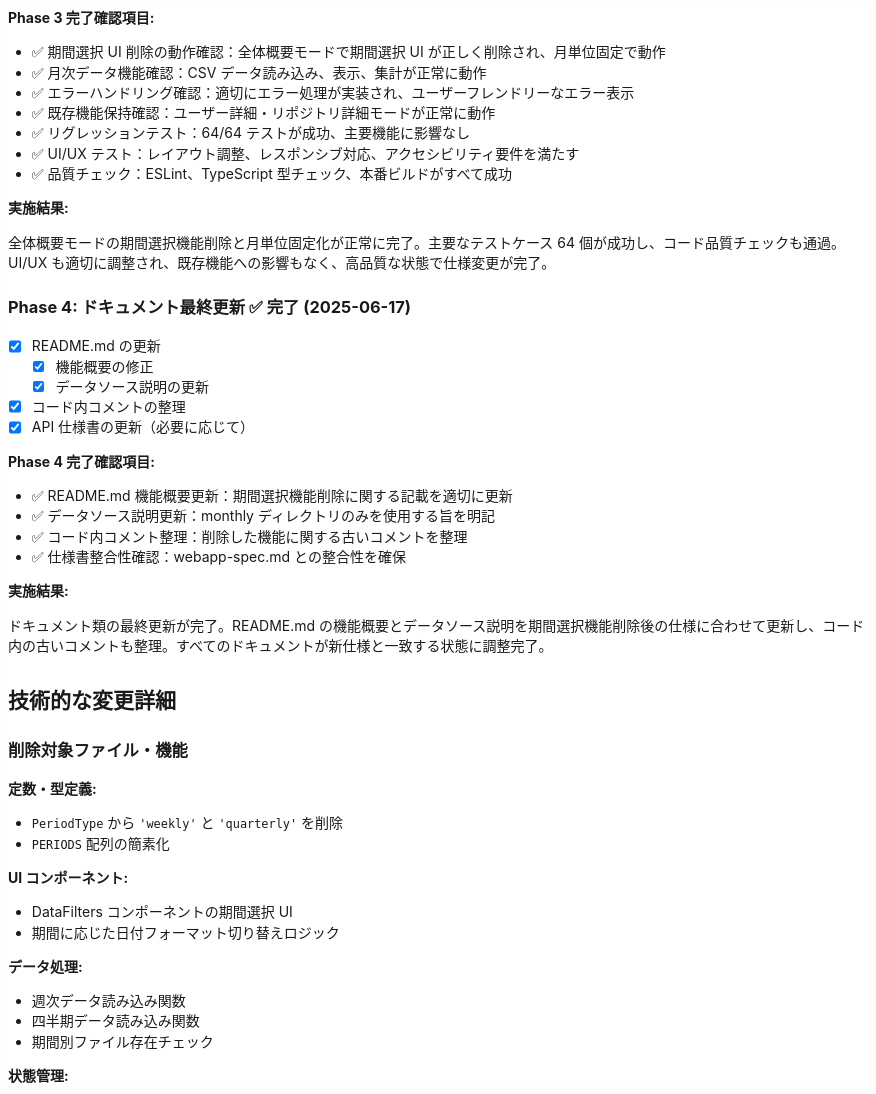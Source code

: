 **Phase 3 完了確認項目:**

- ✅ 期間選択 UI 削除の動作確認：全体概要モードで期間選択 UI が正しく削除され、月単位固定で動作
- ✅ 月次データ機能確認：CSV データ読み込み、表示、集計が正常に動作
- ✅ エラーハンドリング確認：適切にエラー処理が実装され、ユーザーフレンドリーなエラー表示
- ✅ 既存機能保持確認：ユーザー詳細・リポジトリ詳細モードが正常に動作
- ✅ リグレッションテスト：64/64 テストが成功、主要機能に影響なし
- ✅ UI/UX テスト：レイアウト調整、レスポンシブ対応、アクセシビリティ要件を満たす
- ✅ 品質チェック：ESLint、TypeScript 型チェック、本番ビルドがすべて成功

**実施結果:**

全体概要モードの期間選択機能削除と月単位固定化が正常に完了。主要なテストケース 64 個が成功し、コード品質チェックも通過。UI/UX も適切に調整され、既存機能への影響もなく、高品質な状態で仕様変更が完了。

### Phase 4: ドキュメント最終更新 ✅ 完了 (2025-06-17)

- [x] README.md の更新
  - [x] 機能概要の修正
  - [x] データソース説明の更新
- [x] コード内コメントの整理
- [x] API 仕様書の更新（必要に応じて）

**Phase 4 完了確認項目:**

- ✅ README.md 機能概要更新：期間選択機能削除に関する記載を適切に更新
- ✅ データソース説明更新：monthly ディレクトリのみを使用する旨を明記
- ✅ コード内コメント整理：削除した機能に関する古いコメントを整理
- ✅ 仕様書整合性確認：webapp-spec.md との整合性を確保

**実施結果:**

ドキュメント類の最終更新が完了。README.md の機能概要とデータソース説明を期間選択機能削除後の仕様に合わせて更新し、コード内の古いコメントも整理。すべてのドキュメントが新仕様と一致する状態に調整完了。

## 技術的な変更詳細

### 削除対象ファイル・機能

**定数・型定義:**

- `PeriodType` から `'weekly'` と `'quarterly'` を削除
- `PERIODS` 配列の簡素化

**UI コンポーネント:**

- DataFilters コンポーネントの期間選択 UI
- 期間に応じた日付フォーマット切り替えロジック

**データ処理:**

- 週次データ読み込み関数
- 四半期データ読み込み関数
- 期間別ファイル存在チェック

**状態管理:**
